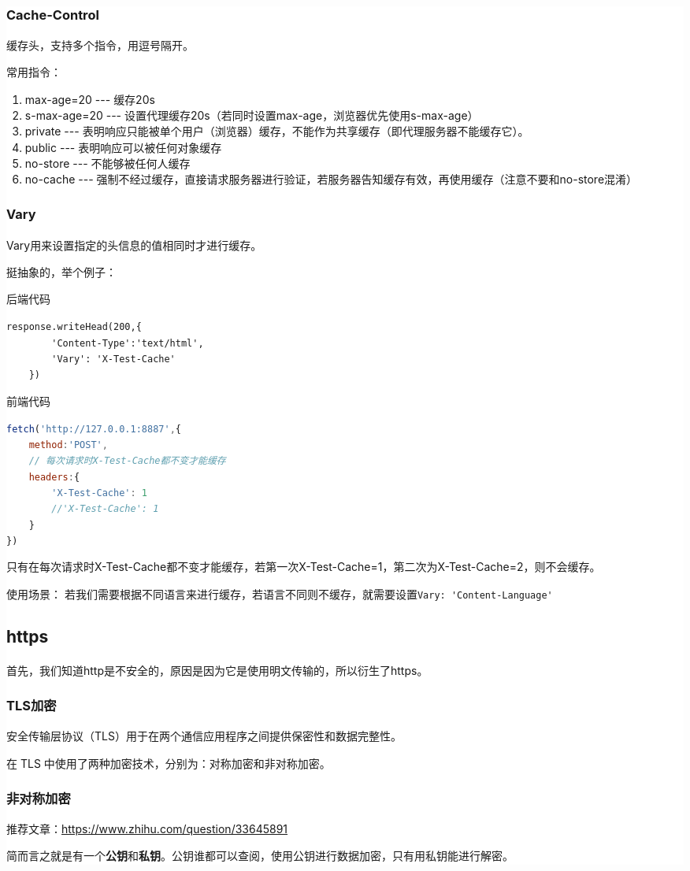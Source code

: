 ### Cache-Control

缓存头，支持多个指令，用逗号隔开。

常用指令：
1. max-age=20 --- 缓存20s
2. s-max-age=20 --- 设置代理缓存20s（若同时设置max-age，浏览器优先使用s-max-age）
3. private --- 表明响应只能被单个用户（浏览器）缓存，不能作为共享缓存（即代理服务器不能缓存它）。
4. public --- 表明响应可以被任何对象缓存
5. no-store --- 不能够被任何人缓存
6. no-cache --- 强制不经过缓存，直接请求服务器进行验证，若服务器告知缓存有效，再使用缓存（注意不要和no-store混淆）

### Vary

Vary用来设置指定的头信息的值相同时才进行缓存。

挺抽象的，举个例子：

后端代码
```
response.writeHead(200,{
        'Content-Type':'text/html',
        'Vary': 'X-Test-Cache'
    })
```
前端代码
```js
fetch('http://127.0.0.1:8887',{
    method:'POST',
    // 每次请求时X-Test-Cache都不变才能缓存
    headers:{
        'X-Test-Cache': 1
        //'X-Test-Cache': 1
    }
})
```
只有在每次请求时X-Test-Cache都不变才能缓存，若第一次X-Test-Cache=1，第二次为X-Test-Cache=2，则不会缓存。

使用场景： 若我们需要根据不同语言来进行缓存，若语言不同则不缓存，就需要设置`Vary: 'Content-Language'`

## https

首先，我们知道http是不安全的，原因是因为它是使用明文传输的，所以衍生了https。

### TLS加密

安全传输层协议（TLS）用于在两个通信应用程序之间提供保密性和数据完整性。

在 TLS 中使用了两种加密技术，分别为：对称加密和非对称加密。

### 非对称加密

推荐文章：https://www.zhihu.com/question/33645891

简而言之就是有一个**公钥**和**私钥**。公钥谁都可以查阅，使用公钥进行数据加密，只有用私钥能进行解密。
